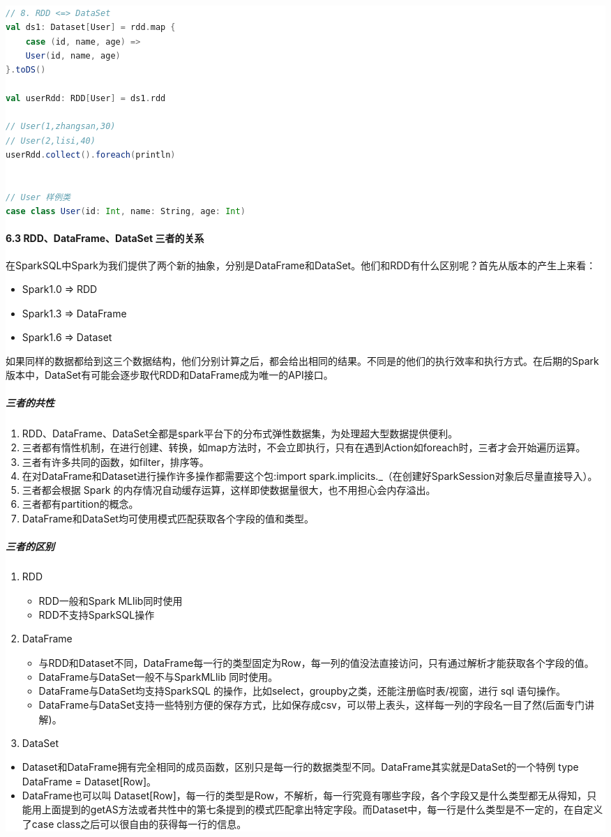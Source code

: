 ```scala
// 8. RDD <=> DataSet
val ds1: Dataset[User] = rdd.map {
    case (id, name, age) =>
    User(id, name, age)
}.toDS()

val userRdd: RDD[User] = ds1.rdd

// User(1,zhangsan,30)
// User(2,lisi,40)
userRdd.collect().foreach(println)


// User 样例类
case class User(id: Int, name: String, age: Int)
```

#### 6.3 RDD、DataFrame、DataSet 三者的关系

在SparkSQL中Spark为我们提供了两个新的抽象，分别是DataFrame和DataSet。他们和RDD有什么区别呢？首先从版本的产生上来看：

- Spark1.0 => RDD

- Spark1.3 => DataFrame

- Spark1.6 => Dataset

如果同样的数据都给到这三个数据结构，他们分别计算之后，都会给出相同的结果。不同是的他们的执行效率和执行方式。在后期的Spark版本中，DataSet有可能会逐步取代RDD和DataFrame成为唯一的API接口。

##### 三者的共性

1. RDD、DataFrame、DataSet全都是spark平台下的分布式弹性数据集，为处理超大型数据提供便利。
2. 三者都有惰性机制，在进行创建、转换，如map方法时，不会立即执行，只有在遇到Action如foreach时，三者才会开始遍历运算。
3. 三者有许多共同的函数，如filter，排序等。
4. 在对DataFrame和Dataset进行操作许多操作都需要这个包:import spark.implicits._（在创建好SparkSession对象后尽量直接导入）。
5. 三者都会根据 Spark 的内存情况自动缓存运算，这样即使数据量很大，也不用担心会内存溢出。
6. 三者都有partition的概念。
7. DataFrame和DataSet均可使用模式匹配获取各个字段的值和类型。

##### 三者的区别

1. RDD
    - RDD一般和Spark MLlib同时使用
    - RDD不支持SparkSQL操作
2. DataFrame
     - 与RDD和Dataset不同，DataFrame每一行的类型固定为Row，每一列的值没法直接访问，只有通过解析才能获取各个字段的值。
     - DataFrame与DataSet一般不与SparkMLlib 同时使用。
    - DataFrame与DataSet均支持SparkSQL 的操作，比如select，groupby之类，还能注册临时表/视窗，进行 sql 语句操作。
    - DataFrame与DataSet支持一些特别方便的保存方式，比如保存成csv，可以带上表头，这样每一列的字段名一目了然(后面专门讲解)。

3. DataSet
 - Dataset和DataFrame拥有完全相同的成员函数，区别只是每一行的数据类型不同。DataFrame其实就是DataSet的一个特例 type DataFrame = Dataset[Row]。
 - DataFrame也可以叫 Dataset[Row]，每一行的类型是Row，不解析，每一行究竟有哪些字段，各个字段又是什么类型都无从得知，只能用上面提到的getAS方法或者共性中的第七条提到的模式匹配拿出特定字段。而Dataset中，每一行是什么类型是不一定的，在自定义了case class之后可以很自由的获得每一行的信息。
